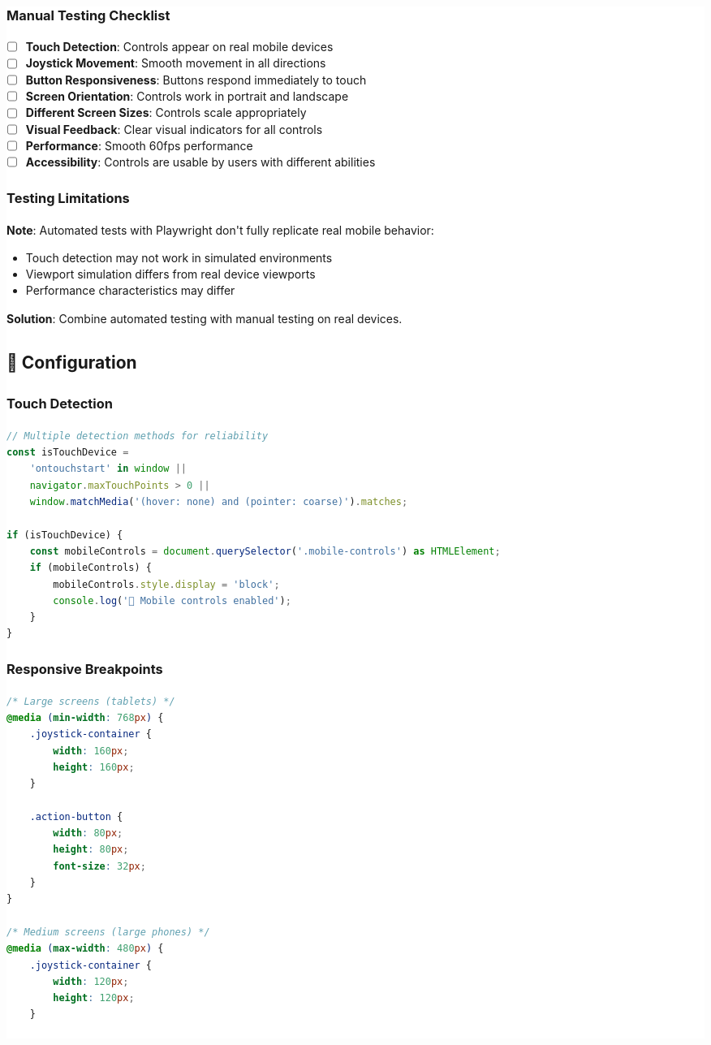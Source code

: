 ### Manual Testing Checklist

- [ ] **Touch Detection**: Controls appear on real mobile devices
- [ ] **Joystick Movement**: Smooth movement in all directions
- [ ] **Button Responsiveness**: Buttons respond immediately to touch
- [ ] **Screen Orientation**: Controls work in portrait and landscape
- [ ] **Different Screen Sizes**: Controls scale appropriately
- [ ] **Visual Feedback**: Clear visual indicators for all controls
- [ ] **Performance**: Smooth 60fps performance
- [ ] **Accessibility**: Controls are usable by users with different abilities

### Testing Limitations

**Note**: Automated tests with Playwright don't fully replicate real mobile behavior:
- Touch detection may not work in simulated environments
- Viewport simulation differs from real device viewports
- Performance characteristics may differ

**Solution**: Combine automated testing with manual testing on real devices.

## 🔧 Configuration

### Touch Detection

```typescript
// Multiple detection methods for reliability
const isTouchDevice = 
    'ontouchstart' in window || 
    navigator.maxTouchPoints > 0 ||
    window.matchMedia('(hover: none) and (pointer: coarse)').matches;

if (isTouchDevice) {
    const mobileControls = document.querySelector('.mobile-controls') as HTMLElement;
    if (mobileControls) {
        mobileControls.style.display = 'block';
        console.log('📱 Mobile controls enabled');
    }
}
```

### Responsive Breakpoints

```css
/* Large screens (tablets) */
@media (min-width: 768px) {
    .joystick-container {
        width: 160px;
        height: 160px;
    }
    
    .action-button {
        width: 80px;
        height: 80px;
        font-size: 32px;
    }
}

/* Medium screens (large phones) */
@media (max-width: 480px) {
    .joystick-container {
        width: 120px;
        height: 120px;
    }
    
```